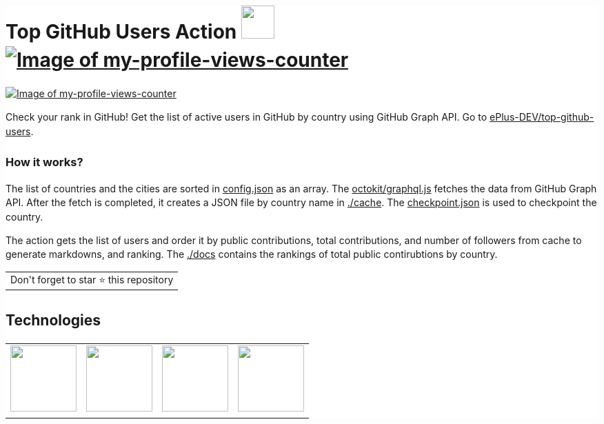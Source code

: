 # Top GitHub Users Action <img src="https://github.githubassets.com/images/modules/site/features/actions-icon-actions.svg" height=48 width=48 /> [<img alt="Image of my-profile-views-counter" src="https://github.com/ePlus-DEV/my-profile-views-counter/blob/master/graph/373376349/small/week.png" height="20">](https://github.com/ePlus-DEV/my-profile-views-counter/blob/master/readme/373376349/week.md)

[![Image of my-profile-views-counter](https://github.com/ePlus-DEV/my-profile-views-counter/blob/master/svg/373376349/badge.svg)](https://github.com/ePlus-DEV/my-profile-views-counter/blob/master/readme/373376349/week.md)

Check your rank in GitHub! Get the list of active users in GitHub by country using GitHub Graph API. Go to [ePlus-DEV/top-github-users](https://github.com/ePlus-DEV/top-github-users).

### How it works?

The list of countries and the cities are sorted in [config.json](https://github.com/ePlus-DEV/top-github-users/blob/main/config.json) as an array. The [octokit/graphql.js](https://www.npmjs.com/package/@octokit/graphql) fetches the data from GitHub Graph API. After the fetch is completed, it creates a JSON file by country name in [./cache](https://github.com/ePlus-DEV/top-github-users/tree/main/cache). The [checkpoint.json](https://github.com/ePlus-DEV/top-github-users/blob/main/checkpoint.json) is used to checkpoint the country.

The action gets the list of users and order it by public contributions, total contributions, and number of followers from cache to generate markdowns, and ranking. The [./docs](https://github.com/ePlus-DEV/top-github-users/tree/main/docs) contains the rankings of total public contirubtions by country.

<table>
	<tr>
		<td>
			Don't forget to star ⭐ this repository
		</td>
	</tr>
</table>

## Technologies

<table>
	<tr>
		<td>
			<a target="_blank" href="https://www.w3schools.com/js/">
				<img src="https://upload.wikimedia.org/wikipedia/commons/9/99/Unofficial_JavaScript_logo_2.svg" height=96 width=96 />
			</a>
		</td>
		<td>
			<a target="_blank" href="https://github.com/features/actions">
				<img src="https://github.githubassets.com/images/modules/site/features/actions-icon-actions.svg" height=96 width=96 />
			</a>
		</td>
		<td>
			<a target="_blank" href="https://nodejs.org/en/">
				<img src="https://nodejs.org/static/images/logos/nodejs-new-pantone-white.svg" height=96 width=96 />
			</a>
		</td>
		<td>
			<a target="_blank" href="https://docs.github.com/en/graphql">
				<img src="https://upload.wikimedia.org/wikipedia/commons/1/17/GraphQL_Logo.svg" height=96 width=96 />
			</a>
		</td>